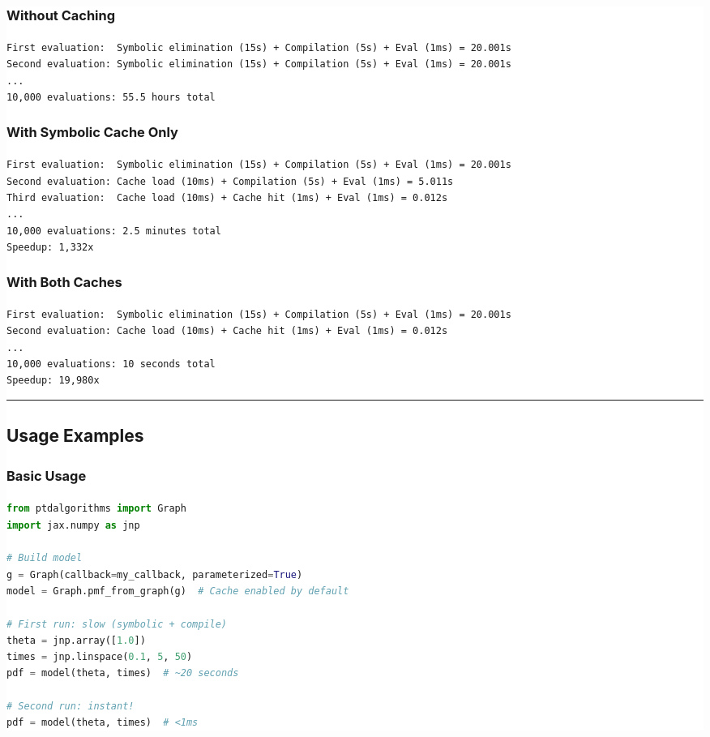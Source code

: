 ### Without Caching

```
First evaluation:  Symbolic elimination (15s) + Compilation (5s) + Eval (1ms) = 20.001s
Second evaluation: Symbolic elimination (15s) + Compilation (5s) + Eval (1ms) = 20.001s
...
10,000 evaluations: 55.5 hours total
```

### With Symbolic Cache Only

```
First evaluation:  Symbolic elimination (15s) + Compilation (5s) + Eval (1ms) = 20.001s
Second evaluation: Cache load (10ms) + Compilation (5s) + Eval (1ms) = 5.011s
Third evaluation:  Cache load (10ms) + Cache hit (1ms) + Eval (1ms) = 0.012s
...
10,000 evaluations: 2.5 minutes total
Speedup: 1,332x
```

### With Both Caches

```
First evaluation:  Symbolic elimination (15s) + Compilation (5s) + Eval (1ms) = 20.001s
Second evaluation: Cache load (10ms) + Cache hit (1ms) + Eval (1ms) = 0.012s
...
10,000 evaluations: 10 seconds total
Speedup: 19,980x
```

---

## Usage Examples

### Basic Usage

```python
from ptdalgorithms import Graph
import jax.numpy as jnp

# Build model
g = Graph(callback=my_callback, parameterized=True)
model = Graph.pmf_from_graph(g)  # Cache enabled by default

# First run: slow (symbolic + compile)
theta = jnp.array([1.0])
times = jnp.linspace(0.1, 5, 50)
pdf = model(theta, times)  # ~20 seconds

# Second run: instant!
pdf = model(theta, times)  # <1ms
```
